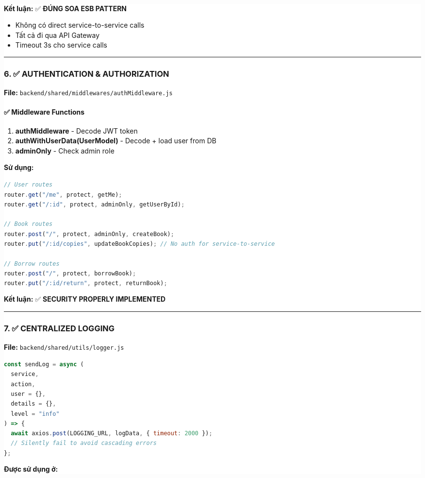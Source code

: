 **Kết luận:** ✅ **ĐÚNG SOA ESB PATTERN**

- Không có direct service-to-service calls
- Tất cả đi qua API Gateway
- Timeout 3s cho service calls

---

### 6. ✅ AUTHENTICATION & AUTHORIZATION

**File:** `backend/shared/middlewares/authMiddleware.js`

#### ✅ Middleware Functions

1. **authMiddleware** - Decode JWT token
2. **authWithUserData(UserModel)** - Decode + load user from DB
3. **adminOnly** - Check admin role

**Sử dụng:**

```javascript
// User routes
router.get("/me", protect, getMe);
router.get("/:id", protect, adminOnly, getUserById);

// Book routes
router.post("/", protect, adminOnly, createBook);
router.put("/:id/copies", updateBookCopies); // No auth for service-to-service

// Borrow routes
router.post("/", protect, borrowBook);
router.put("/:id/return", protect, returnBook);
```

**Kết luận:** ✅ **SECURITY PROPERLY IMPLEMENTED**

---

### 7. ✅ CENTRALIZED LOGGING

**File:** `backend/shared/utils/logger.js`

```javascript
const sendLog = async (
  service,
  action,
  user = {},
  details = {},
  level = "info"
) => {
  await axios.post(LOGGING_URL, logData, { timeout: 2000 });
  // Silently fail to avoid cascading errors
};
```

**Được sử dụng ở:**
